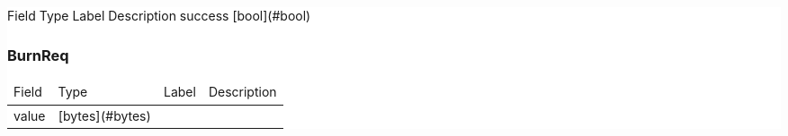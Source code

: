 <tr>

<td>Field</td>

<td>Type</td>

<td>Label</td>

<td>Description</td>

</tr>

</thead>

<tbody>

<tr>

<td>success</td>

<td>[bool](#bool)</td>

<td></td>

<td></td>

</tr>

</tbody>

</table>

### BurnReq

<table class="field-table">

<thead>

<tr>

<td>Field</td>

<td>Type</td>

<td>Label</td>

<td>Description</td>

</tr>

</thead>

<tbody>

<tr>

<td>value</td>

<td>[bytes](#bytes)</td>

<td></td>

<td></td>

</tr>

